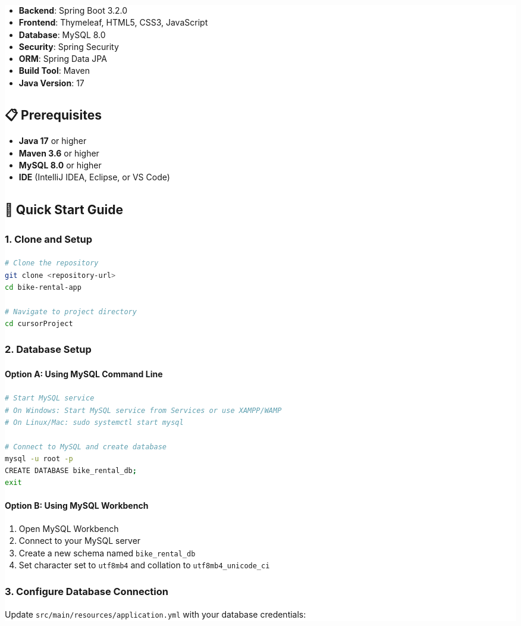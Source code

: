 - **Backend**: Spring Boot 3.2.0
- **Frontend**: Thymeleaf, HTML5, CSS3, JavaScript
- **Database**: MySQL 8.0
- **Security**: Spring Security
- **ORM**: Spring Data JPA
- **Build Tool**: Maven
- **Java Version**: 17

## 📋 Prerequisites

- **Java 17** or higher
- **Maven 3.6** or higher  
- **MySQL 8.0** or higher
- **IDE** (IntelliJ IDEA, Eclipse, or VS Code)

## 🚀 Quick Start Guide

### 1. **Clone and Setup**
```bash
# Clone the repository
git clone <repository-url>
cd bike-rental-app

# Navigate to project directory
cd cursorProject
```

### 2. **Database Setup**

#### Option A: Using MySQL Command Line
```bash
# Start MySQL service
# On Windows: Start MySQL service from Services or use XAMPP/WAMP
# On Linux/Mac: sudo systemctl start mysql

# Connect to MySQL and create database
mysql -u root -p
CREATE DATABASE bike_rental_db;
exit
```

#### Option B: Using MySQL Workbench
1. Open MySQL Workbench
2. Connect to your MySQL server
3. Create a new schema named `bike_rental_db`
4. Set character set to `utf8mb4` and collation to `utf8mb4_unicode_ci`

### 3. **Configure Database Connection**

Update `src/main/resources/application.yml` with your database credentials:
